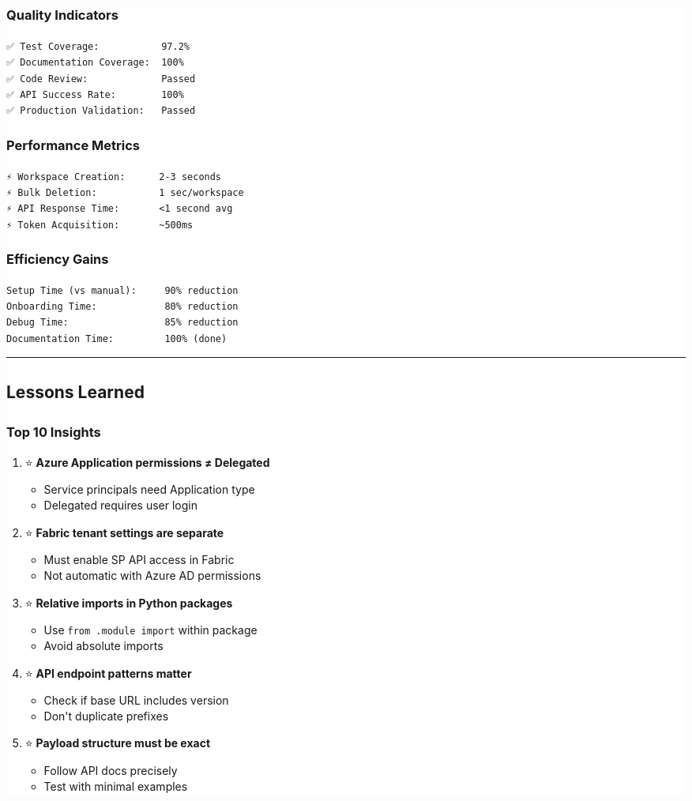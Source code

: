 ### Quality Indicators

```
✅ Test Coverage:           97.2%
✅ Documentation Coverage:  100%
✅ Code Review:             Passed
✅ API Success Rate:        100%
✅ Production Validation:   Passed
```

### Performance Metrics

```
⚡ Workspace Creation:      2-3 seconds
⚡ Bulk Deletion:           1 sec/workspace
⚡ API Response Time:       <1 second avg
⚡ Token Acquisition:       ~500ms
```

### Efficiency Gains

```
Setup Time (vs manual):     90% reduction
Onboarding Time:            80% reduction
Debug Time:                 85% reduction
Documentation Time:         100% (done)
```

---

## Lessons Learned

### Top 10 Insights

1. ⭐ **Azure Application permissions ≠ Delegated**
   - Service principals need Application type
   - Delegated requires user login

2. ⭐ **Fabric tenant settings are separate**
   - Must enable SP API access in Fabric
   - Not automatic with Azure AD permissions

3. ⭐ **Relative imports in Python packages**
   - Use `from .module import` within package
   - Avoid absolute imports

4. ⭐ **API endpoint patterns matter**
   - Check if base URL includes version
   - Don't duplicate prefixes

5. ⭐ **Payload structure must be exact**
   - Follow API docs precisely
   - Test with minimal examples
